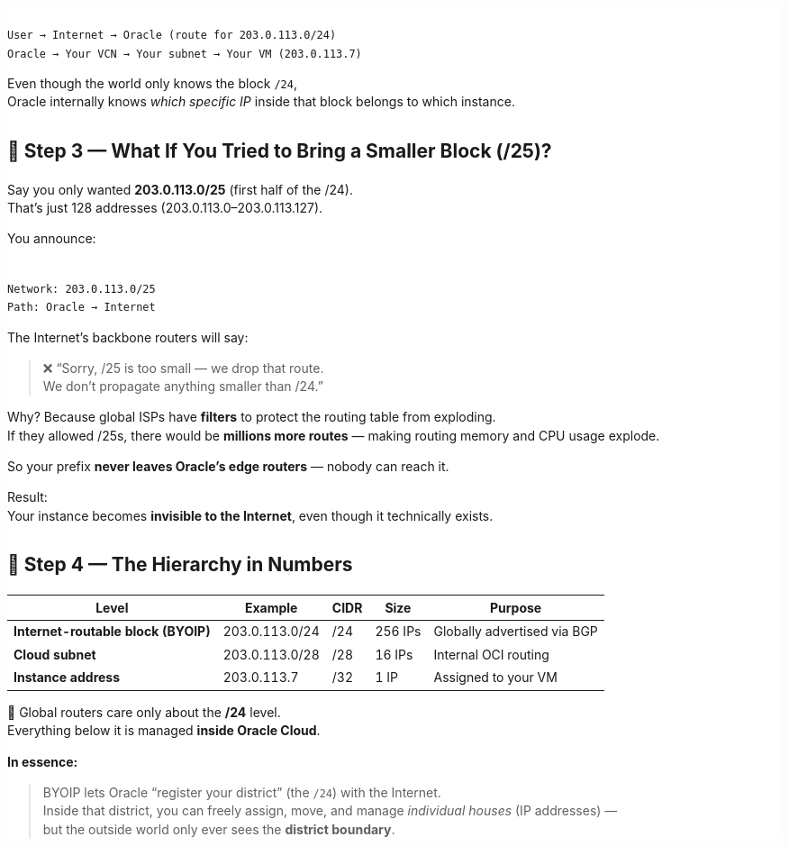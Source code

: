 ```

User → Internet → Oracle (route for 203.0.113.0/24)
Oracle → Your VCN → Your subnet → Your VM (203.0.113.7)

```

Even though the world only knows the block `/24`,  
Oracle internally knows *which specific IP* inside that block belongs to which instance.


## 🧨 Step 3 — What If You Tried to Bring a Smaller Block (/25)?
Say you only wanted **203.0.113.0/25** (first half of the /24).  
That’s just 128 addresses (203.0.113.0–203.0.113.127).

You announce:

```

Network: 203.0.113.0/25
Path: Oracle → Internet

```

The Internet’s backbone routers will say:
> ❌ “Sorry, /25 is too small — we drop that route.  
> We don’t propagate anything smaller than /24.”

Why? Because global ISPs have **filters** to protect the routing table from exploding.  
If they allowed /25s, there would be **millions more routes** — making routing memory and CPU usage explode.

So your prefix **never leaves Oracle’s edge routers** — nobody can reach it.

Result:  
Your instance becomes **invisible to the Internet**, even though it technically exists.

## 🧮 Step 4 — The Hierarchy in Numbers

| Level | Example | CIDR | Size | Purpose |
|--------|----------|------|-------|----------|
| **Internet-routable block (BYOIP)** | 203.0.113.0/24 | /24 | 256 IPs | Globally advertised via BGP |
| **Cloud subnet** | 203.0.113.0/28 | /28 | 16 IPs | Internal OCI routing |
| **Instance address** | 203.0.113.7 | /32 | 1 IP | Assigned to your VM |

🧭 Global routers care only about the **/24** level.  
Everything below it is managed **inside Oracle Cloud**.


**In essence:**  
> BYOIP lets Oracle “register your district” (the `/24`) with the Internet.  
> Inside that district, you can freely assign, move, and manage *individual houses* (IP addresses) —  
> but the outside world only ever sees the **district boundary**.
